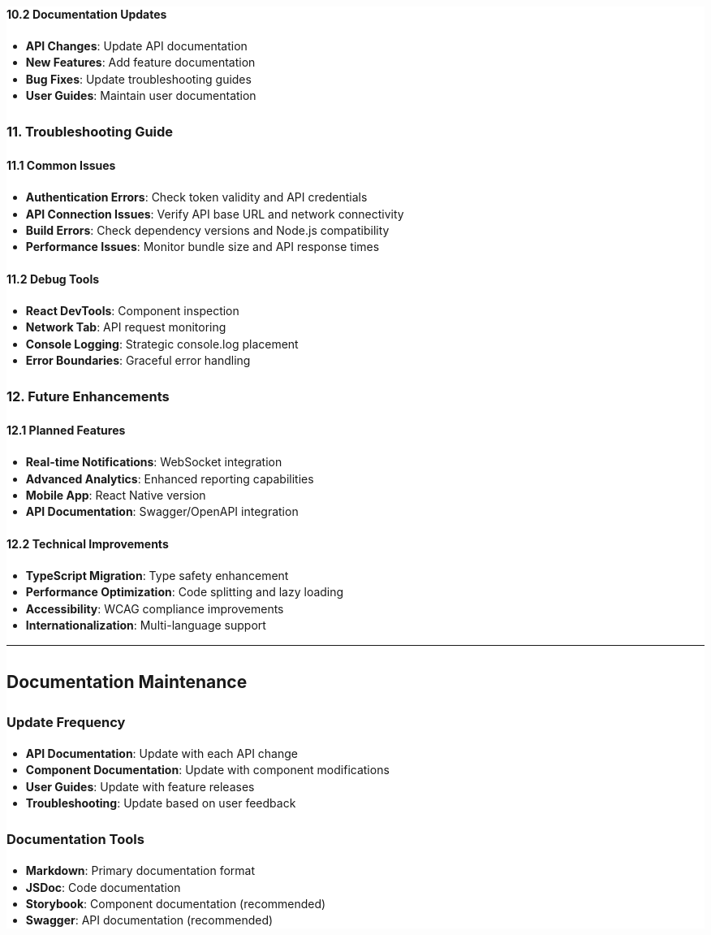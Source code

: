 #### 10.2 Documentation Updates
- **API Changes**: Update API documentation
- **New Features**: Add feature documentation
- **Bug Fixes**: Update troubleshooting guides
- **User Guides**: Maintain user documentation

### 11. Troubleshooting Guide

#### 11.1 Common Issues
- **Authentication Errors**: Check token validity and API credentials
- **API Connection Issues**: Verify API base URL and network connectivity
- **Build Errors**: Check dependency versions and Node.js compatibility
- **Performance Issues**: Monitor bundle size and API response times

#### 11.2 Debug Tools
- **React DevTools**: Component inspection
- **Network Tab**: API request monitoring
- **Console Logging**: Strategic console.log placement
- **Error Boundaries**: Graceful error handling

### 12. Future Enhancements

#### 12.1 Planned Features
- **Real-time Notifications**: WebSocket integration
- **Advanced Analytics**: Enhanced reporting capabilities
- **Mobile App**: React Native version
- **API Documentation**: Swagger/OpenAPI integration

#### 12.2 Technical Improvements
- **TypeScript Migration**: Type safety enhancement
- **Performance Optimization**: Code splitting and lazy loading
- **Accessibility**: WCAG compliance improvements
- **Internationalization**: Multi-language support

---

## Documentation Maintenance

### Update Frequency
- **API Documentation**: Update with each API change
- **Component Documentation**: Update with component modifications
- **User Guides**: Update with feature releases
- **Troubleshooting**: Update based on user feedback

### Documentation Tools
- **Markdown**: Primary documentation format
- **JSDoc**: Code documentation
- **Storybook**: Component documentation (recommended)
- **Swagger**: API documentation (recommended)

